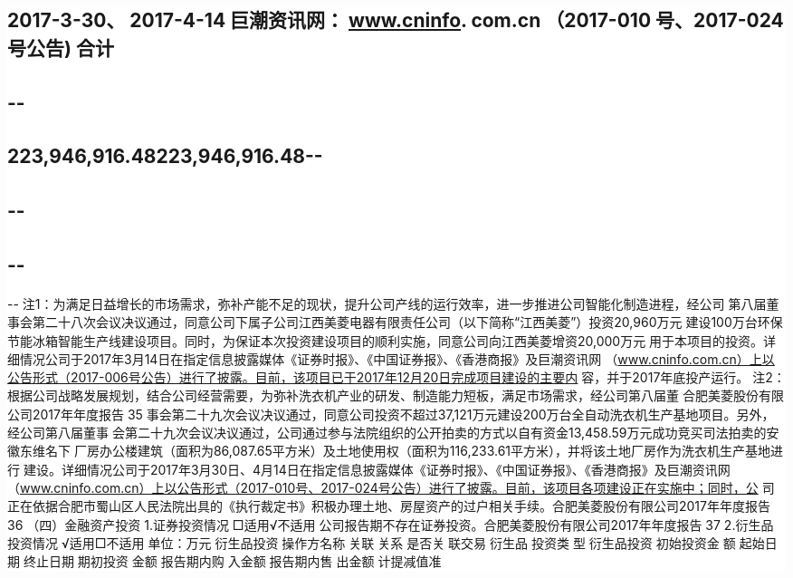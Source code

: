 2017-3-30、
2017-4-14
巨潮资讯网：
www.cninfo.
com.cn
（2017-010
号、2017-024
号公告)
合计
--
--
--
223,946,916.48223,946,916.48--
--
--
--
--
--
--
注1：为满足日益增长的市场需求，弥补产能不足的现状，提升公司产线的运行效率，进一步推进公司智能化制造进程，经公司
第八届董事会第二十八次会议决议通过，同意公司下属子公司江西美菱电器有限责任公司（以下简称“江西美菱”）投资20,960万元
建设100万台环保节能冰箱智能生产线建设项目。同时，为保证本次投资建设项目的顺利实施，同意公司向江西美菱增资20,000万元
用于本项目的投资。详细情况公司于2017年3月14日在指定信息披露媒体《证券时报》、《中国证券报》、《香港商报》及巨潮资讯网
（www.cninfo.com.cn）上以公告形式（2017-006号公告）进行了披露。目前，该项目已于2017年12月20日完成项目建设的主要内
容，并于2017年底投产运行。
注2：根据公司战略发展规划，结合公司经营需要，为弥补洗衣机产业的研发、制造能力短板，满足市场需求，经公司第八届董
合肥美菱股份有限公司2017年年度报告
35
事会第二十九次会议决议通过，同意公司投资不超过37,121万元建设200万台全自动洗衣机生产基地项目。另外，经公司第八届董事
会第二十九次会议决议通过，公司通过参与法院组织的公开拍卖的方式以自有资金13,458.59万元成功竞买司法拍卖的安徽东维名下
厂房办公楼建筑（面积为86,087.65平方米）及土地使用权（面积为116,233.61平方米），并将该土地厂房作为洗衣机生产基地进行
建设。详细情况公司于2017年3月30日、4月14日在指定信息披露媒体《证券时报》、《中国证券报》、《香港商报》及巨潮资讯网
（www.cninfo.com.cn）上以公告形式（2017-010号、2017-024号公告）进行了披露。目前，该项目各项建设正在实施中；同时，公
司正在依据合肥市蜀山区人民法院出具的《执行裁定书》积极办理土地、房屋资产的过户相关手续。合肥美菱股份有限公司2017年年度报告
36
（四）金融资产投资
1.证券投资情况
□适用√不适用
公司报告期不存在证券投资。合肥美菱股份有限公司2017年年度报告
37
2.衍生品投资情况
√适用□不适用
单位：万元
衍生品投资
操作方名称
关联
关系
是否关
联交易
衍生品
投资类
型
衍生品投资
初始投资金
额
起始日期
终止日期
期初投资
金额
报告期内购
入金额
报告期内售
出金额
计提减值准